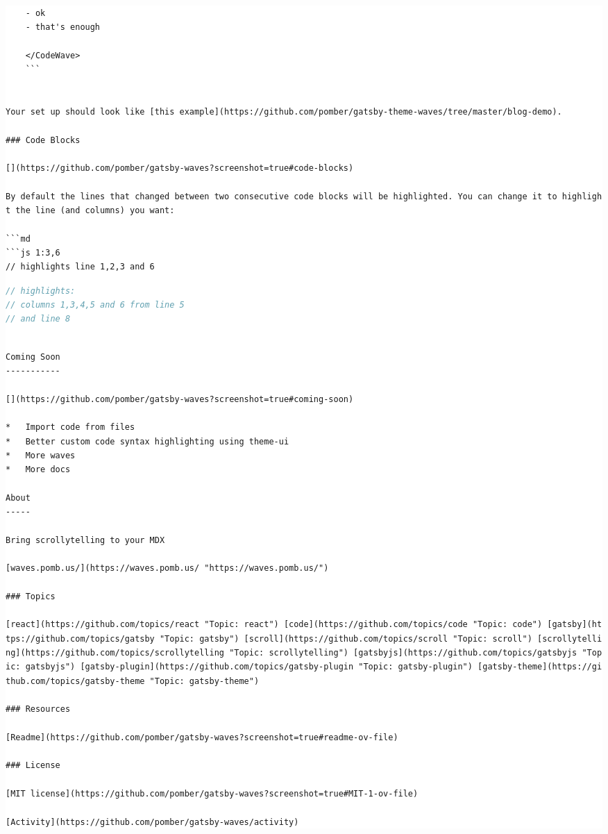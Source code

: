```
    - ok
    - that's enough
    
    </CodeWave>
    ```
    

Your set up should look like [this example](https://github.com/pomber/gatsby-theme-waves/tree/master/blog-demo).

### Code Blocks

[](https://github.com/pomber/gatsby-waves?screenshot=true#code-blocks)

By default the lines that changed between two consecutive code blocks will be highlighted. You can change it to highlight the line (and columns) you want:

```md
```js 1:3,6
// highlights line 1,2,3 and 6
```

```js 5[1,3:6],8
// highlights:
// columns 1,3,4,5 and 6 from line 5
// and line 8
```
```

Coming Soon
-----------

[](https://github.com/pomber/gatsby-waves?screenshot=true#coming-soon)

*   Import code from files
*   Better custom code syntax highlighting using theme-ui
*   More waves
*   More docs

About
-----

Bring scrollytelling to your MDX

[waves.pomb.us/](https://waves.pomb.us/ "https://waves.pomb.us/")

### Topics

[react](https://github.com/topics/react "Topic: react") [code](https://github.com/topics/code "Topic: code") [gatsby](https://github.com/topics/gatsby "Topic: gatsby") [scroll](https://github.com/topics/scroll "Topic: scroll") [scrollytelling](https://github.com/topics/scrollytelling "Topic: scrollytelling") [gatsbyjs](https://github.com/topics/gatsbyjs "Topic: gatsbyjs") [gatsby-plugin](https://github.com/topics/gatsby-plugin "Topic: gatsby-plugin") [gatsby-theme](https://github.com/topics/gatsby-theme "Topic: gatsby-theme")

### Resources

[Readme](https://github.com/pomber/gatsby-waves?screenshot=true#readme-ov-file)

### License

[MIT license](https://github.com/pomber/gatsby-waves?screenshot=true#MIT-1-ov-file)

[Activity](https://github.com/pomber/gatsby-waves/activity)
```